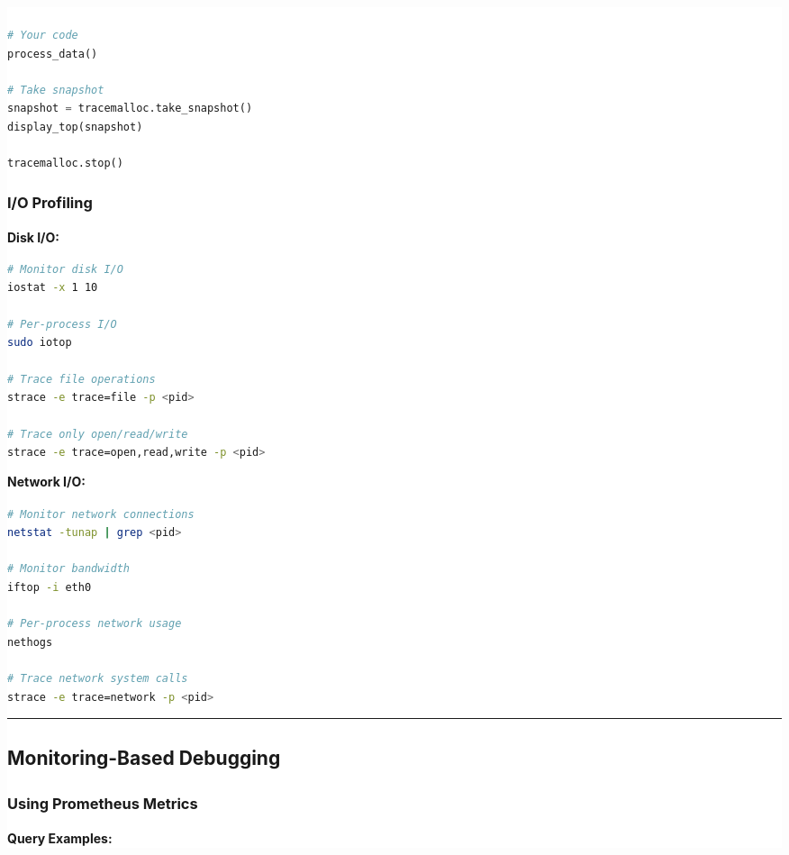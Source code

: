 ```python

# Your code
process_data()

# Take snapshot
snapshot = tracemalloc.take_snapshot()
display_top(snapshot)

tracemalloc.stop()
```

### I/O Profiling

**Disk I/O:**

```bash
# Monitor disk I/O
iostat -x 1 10

# Per-process I/O
sudo iotop

# Trace file operations
strace -e trace=file -p <pid>

# Trace only open/read/write
strace -e trace=open,read,write -p <pid>
```

**Network I/O:**

```bash
# Monitor network connections
netstat -tunap | grep <pid>

# Monitor bandwidth
iftop -i eth0

# Per-process network usage
nethogs

# Trace network system calls
strace -e trace=network -p <pid>
```

---

## Monitoring-Based Debugging

### Using Prometheus Metrics

**Query Examples:**
